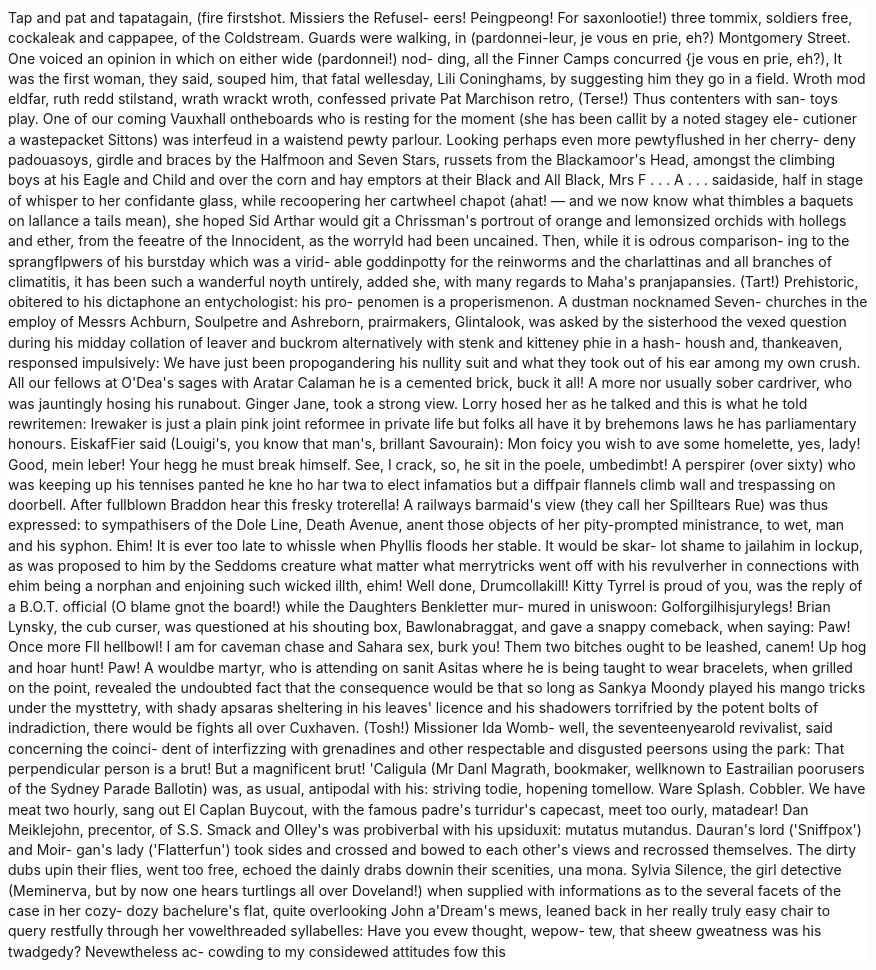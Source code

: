 Tap and pat and tapatagain, (fire firstshot. Missiers the Refusel- eers! Peingpeong! For saxonlootie!) three tommix, soldiers free, cockaleak and cappapee, of the Coldstream. Guards were walking, in (pardonnei-leur, je vous en prie, eh?) Montgomery Street. One voiced an opinion in which on either wide (pardonnei!) nod- ding, all the Finner Camps concurred {je vous en prie, eh?), It was the first woman, they said, souped him, that fatal wellesday, Lili Coninghams, by suggesting him they go in a field. Wroth mod eldfar, ruth redd stilstand, wrath wrackt wroth, confessed private Pat Marchison retro, (Terse!) Thus contenters with san- toys play. One of our coming Vauxhall ontheboards who is resting for the moment (she has been callit by a noted stagey ele- cutioner a wastepacket Sittons) was interfeud in a waistend pewty parlour. Looking perhaps even more pewtyflushed in her cherry- deny padouasoys, girdle and braces by the Halfmoon and Seven Stars, russets from the Blackamoor's Head, amongst the climbing boys at his Eagle and Child and over the corn and hay emptors at their Black and All Black, Mrs F . . . A . . . saidaside, half in stage of whisper to her confidante glass, while recoopering her cartwheel chapot (ahat! — and we now know what thimbles a baquets on lallance a tails mean), she hoped Sid Arthar would git a Chrissman's portrout of orange and lemonsized orchids with hollegs and ether, from the feeatre of the Innocident, as the worryld had been uncained. Then, while it is odrous comparison- ing to the sprangflpwers of his burstday which was a virid- able goddinpotty for the reinworms and the charlattinas and all branches of climatitis, it has been such a wanderful noyth untirely, added she, with many regards to Maha's pranjapansies. (Tart!) Prehistoric, obitered to his dictaphone an entychologist: his pro- penomen is a properismenon. A dustman nocknamed Seven- churches in the employ of Messrs Achburn, Soulpetre and Ashreborn, prairmakers, Glintalook, was asked by the sisterhood the vexed question during his midday collation of leaver and buckrom alternatively with stenk and kitteney phie in a hash- housh and, thankeaven, responsed impulsively: We have just been propogandering his nullity suit and what they took out of his ear among my own crush. All our fellows at O'Dea's sages with Aratar Calaman he is a cemented brick, buck it all! A more nor usually sober cardriver, who was jauntingly hosing his runabout. Ginger Jane, took a strong view. Lorry hosed her as he talked and this is what he told rewritemen: Irewaker is just a plain pink joint reformee in private life but folks all have it by brehemons laws he has parliamentary honours. EiskafFier said (Louigi's, you know that man's, brillant Savourain): Mon foicy you wish to ave some homelette, yes, lady! Good, mein leber! Your hegg he must break himself. See, I crack, so, he sit in the poele, umbedimbt! A perspirer (over sixty) who was keeping up his tennises panted he kne ho har twa to elect infamatios but a diffpair flannels climb wall and trespassing on doorbell. After fullblown Braddon hear this fresky troterella! A railways barmaid's view (they call her Spilltears Rue) was thus expressed: to sympathisers of the Dole Line, Death Avenue, anent those objects of her pity-prompted ministrance, to wet, man and his syphon. Ehim! It is ever too late to whissle when Phyllis floods her stable. It would be skar- lot shame to jailahim in lockup, as was proposed to him by the Seddoms creature what matter what merrytricks went off with his revulverher in connections with ehim being a norphan and enjoining such wicked illth, ehim! Well done, Drumcollakill! Kitty Tyrrel is proud of you, was the reply of a B.O.T. official (O blame gnot the board!) while the Daughters Benkletter mur- mured in uniswoon: Golforgilhisjurylegs! Brian Lynsky, the cub curser, was questioned at his shouting box, Bawlonabraggat, and gave a snappy comeback, when saying: Paw! Once more Fll hellbowl! I am for caveman chase and Sahara sex, burk you! Them two bitches ought to be leashed, canem! Up hog and hoar hunt! Paw! A wouldbe martyr, who is attending on sanit Asitas where he is being taught to wear bracelets, when grilled on the point, revealed the undoubted fact that the consequence would be that so long as Sankya Moondy played his mango tricks under the mysttetry, with shady apsaras sheltering in his leaves' licence and his shadowers torrifried by the potent bolts of indradiction, there would be fights all over Cuxhaven. (Tosh!) Missioner Ida Womb- well, the seventeenyearold revivalist, said concerning the coinci- dent of interfizzing with grenadines and other respectable and disgusted peersons using the park: That perpendicular person is a brut! But a magnificent brut! 'Caligula (Mr Danl Magrath, bookmaker, wellknown to Eastrailian poorusers of the Sydney Parade Ballotin) was, as usual, antipodal with his: striving todie, hopening tomellow. Ware Splash. Cobbler. We have meat two hourly, sang out El Caplan Buycout, with the famous padre's turridur's capecast, meet too ourly, matadear! Dan Meiklejohn, precentor, of S.S. Smack and Olley's was probiverbal with his upsiduxit: mutatus mutandus. Dauran's lord ('Sniffpox') and Moir- gan's lady ('Flatterfun') took sides and crossed and bowed to each other's views and recrossed themselves. The dirty dubs upin their flies, went too free, echoed the dainly drabs downin their scenities, una mona. Sylvia Silence, the girl detective (Meminerva, but by now one hears turtlings all over Doveland!) when supplied with informations as to the several facets of the case in her cozy- dozy bachelure's flat, quite overlooking John a'Dream's mews, leaned back in her really truly easy chair to query restfully through her vowelthreaded syllabelles: Have you evew thought, wepow- tew, that sheew gweatness was his twadgedy? Nevewtheless ac- cowding to my considewed attitudes fow this